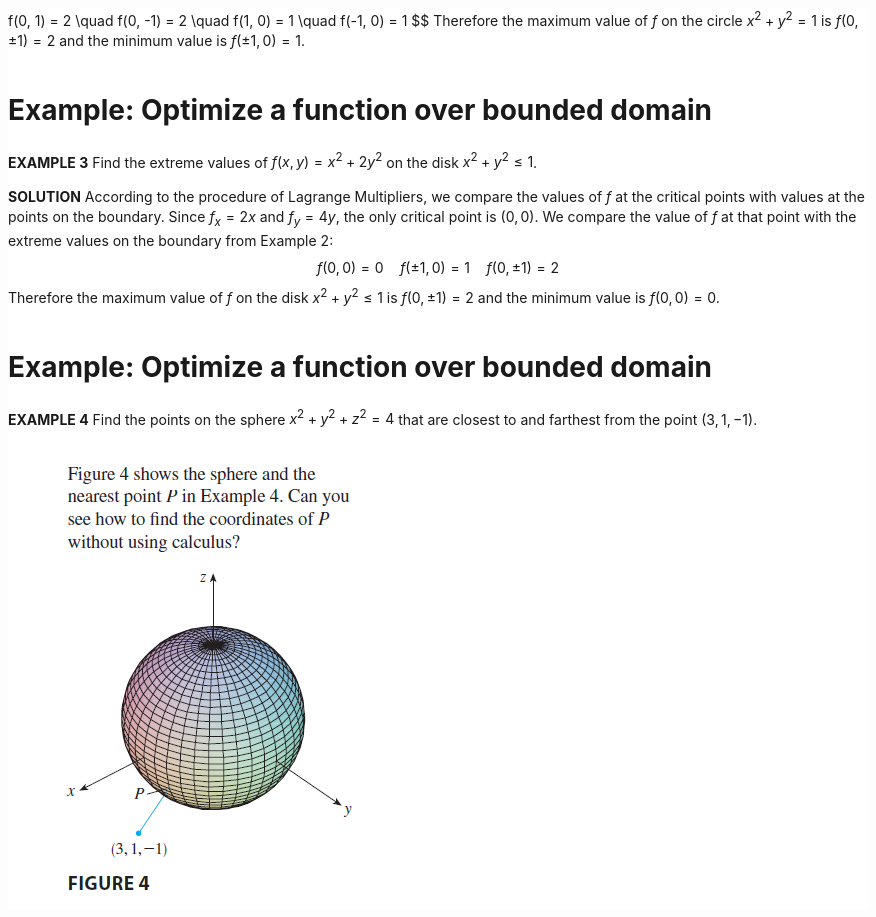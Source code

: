 f(0, 1) = 2 \quad f(0, -1) = 2 \quad f(1, 0) = 1 \quad f(-1, 0) = 1
$$
Therefore the maximum value of $f$ on the circle $x^2 + y^2 = 1$ is $f(0, \pm 1) = 2$ and the minimum value is $f(\pm 1, 0) = 1$.

</ans>
</page>

<page>

# Example: Optimize a function over bounded domain

**EXAMPLE 3** Find the extreme values of $f(x, y) = x^2 + 2y^2$ on the disk $x^2 + y^2 \le 1$.

<ans>

**SOLUTION** According to the procedure of Lagrange Multipliers, we compare the values of $f$ at the critical points with values at the points on the boundary. Since $f_x = 2x$ and $f_y = 4y$, the only critical point is $(0, 0)$. We compare the value of $f$ at that point with the extreme values on the boundary from Example 2:
$$
f(0, 0) = 0 \quad f(\pm 1, 0) = 1 \quad f(0, \pm 1) = 2
$$
Therefore the maximum value of $f$ on the disk $x^2 + y^2 \le 1$ is $f(0, \pm 1) = 2$ and the minimum value is $f(0, 0) = 0$.

</ans>
</page>

<page>

# Example: Optimize a function over bounded domain

**EXAMPLE 4** Find the points on the sphere $x^2 + y^2 + z^2 = 4$ that are closest to and farthest from the point $(3, 1, -1)$.

![](image-2.png)
